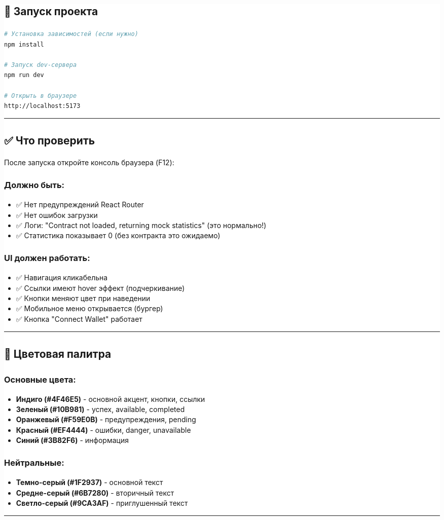 
## 🚀 Запуск проекта

```bash
# Установка зависимостей (если нужно)
npm install

# Запуск dev-сервера
npm run dev

# Открыть в браузере
http://localhost:5173
```

---

## ✅ Что проверить

После запуска откройте консоль браузера (F12):

### Должно быть:
- ✅ Нет предупреждений React Router
- ✅ Нет ошибок загрузки
- ✅ Логи: "Contract not loaded, returning mock statistics" (это нормально!)
- ✅ Статистика показывает 0 (без контракта это ожидаемо)

### UI должен работать:
- ✅ Навигация кликабельна
- ✅ Ссылки имеют hover эффект (подчеркивание)
- ✅ Кнопки меняют цвет при наведении
- ✅ Мобильное меню открывается (бургер)
- ✅ Кнопка "Connect Wallet" работает

---

## 🎨 Цветовая палитра

### Основные цвета:
- **Индиго (#4F46E5)** - основной акцент, кнопки, ссылки
- **Зеленый (#10B981)** - успех, available, completed
- **Оранжевый (#F59E0B)** - предупреждения, pending
- **Красный (#EF4444)** - ошибки, danger, unavailable
- **Синий (#3B82F6)** - информация

### Нейтральные:
- **Темно-серый (#1F2937)** - основной текст
- **Средне-серый (#6B7280)** - вторичный текст
- **Светло-серый (#9CA3AF)** - приглушенный текст

---
